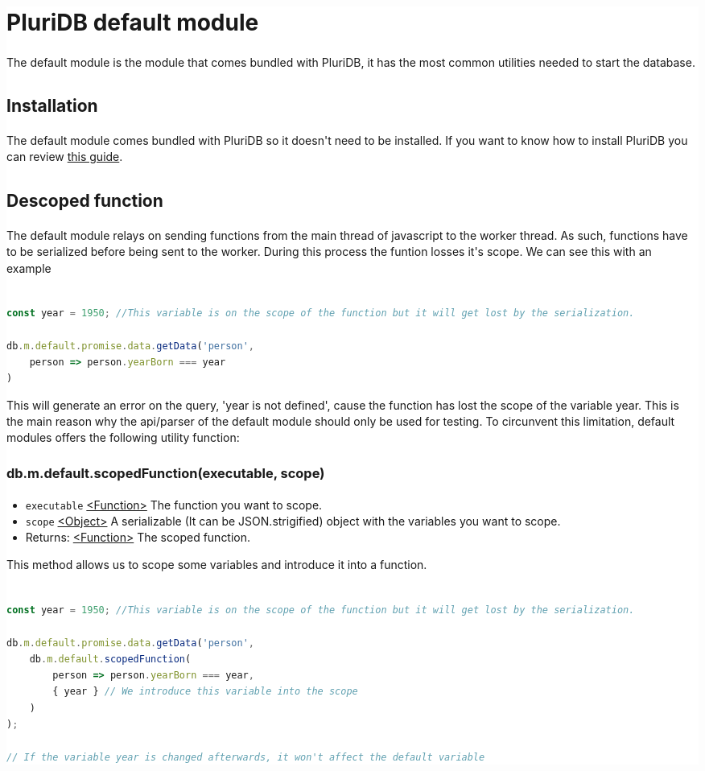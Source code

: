 # PluriDB default module

The default module is the module that comes bundled with PluriDB, it has the most common utilities needed to start the database.

## Installation

The default module comes bundled with PluriDB so it doesn't need to be installed. If you want to know how to install PluriDB you can review [this guide](README.md#installing-pluridb).

## Descoped function

The default module relays on sending functions from the main thread of javascript to the worker thread. As such, functions have to be serialized before being sent to the worker. During this process the funtion losses it's scope. We can see this with an example

```js

const year = 1950; //This variable is on the scope of the function but it will get lost by the serialization.

db.m.default.promise.data.getData('person',
    person => person.yearBorn === year
)

```
This will generate an error on the query, 'year is not defined', cause the function has lost the scope of the variable year. 
This is the main reason why the api/parser of the default module should only be used for testing.
To circunvent this limitation, default modules offers the following utility function:

### db.m.default.scopedFunction(executable, scope)
* `executable` [\<Function\>][function] The function you want to scope.
* `scope` [\<Object\>][object] A serializable (It can be JSON.strigified) object with the variables you want to scope.
* Returns: [\<Function\>][function] The scoped function.

This method allows us to scope some variables and introduce it into a function.


```js

const year = 1950; //This variable is on the scope of the function but it will get lost by the serialization.

db.m.default.promise.data.getData('person',
    db.m.default.scopedFunction(
        person => person.yearBorn === year,
        { year } // We introduce this variable into the scope
    )
);

// If the variable year is changed afterwards, it won't affect the default variable

```


[string]: https://developer.mozilla.org/en-US/docs/Web/JavaScript/Data_structures#string_type
[object]: https://developer.mozilla.org/en-US/docs/Web/JavaScript/Reference/Global_Objects/Object
[boolean]: https://developer.mozilla.org/en-US/docs/Web/JavaScript/Data_structures#boolean_type
[number]: https://developer.mozilla.org/en-US/docs/Web/JavaScript/Data_structures#number_type
[function]: https://developer.mozilla.org/en-US/docs/Web/JavaScript/Reference/Global_Objects/Function
[promise]: https://developer.mozilla.org/en-US/docs/Web/JavaScript/Reference/Global_Objects/Promise
[any]: https://developer.mozilla.org/en-US/docs/Web/JavaScript/Reference/Global_Objects